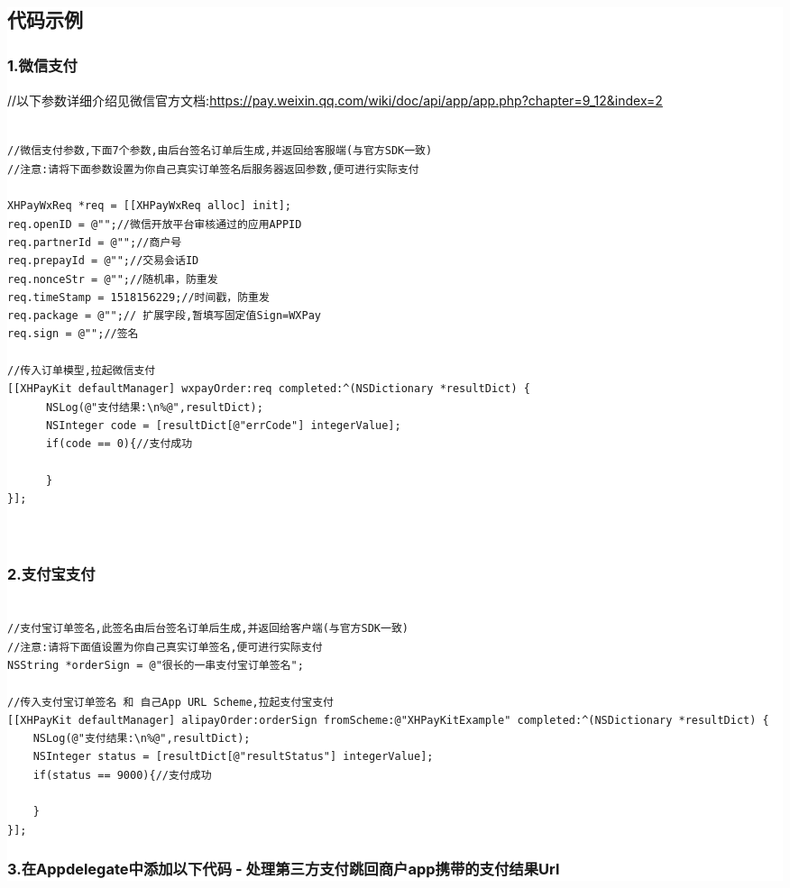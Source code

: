 ##	代码示例

###	1.微信支付

//以下参数详细介绍见微信官方文档:<https://pay.weixin.qq.com/wiki/doc/api/app/app.php?chapter=9_12&index=2>

```objc

//微信支付参数,下面7个参数,由后台签名订单后生成,并返回给客服端(与官方SDK一致)
//注意:请将下面参数设置为你自己真实订单签名后服务器返回参数,便可进行实际支付

XHPayWxReq *req = [[XHPayWxReq alloc] init];
req.openID = @"";//微信开放平台审核通过的应用APPID
req.partnerId = @"";//商户号
req.prepayId = @"";//交易会话ID
req.nonceStr = @"";//随机串，防重发
req.timeStamp = 1518156229;//时间戳，防重发
req.package = @"";// 扩展字段,暂填写固定值Sign=WXPay
req.sign = @"";//签名
        
//传入订单模型,拉起微信支付
[[XHPayKit defaultManager] wxpayOrder:req completed:^(NSDictionary *resultDict) {
      NSLog(@"支付结果:\n%@",resultDict);
      NSInteger code = [resultDict[@"errCode"] integerValue];
      if(code == 0){//支付成功
                
      }
}];

        
```

###	2.支付宝支付
```objc

//支付宝订单签名,此签名由后台签名订单后生成,并返回给客户端(与官方SDK一致)
//注意:请将下面值设置为你自己真实订单签名,便可进行实际支付
NSString *orderSign = @"很长的一串支付宝订单签名";
        
//传入支付宝订单签名 和 自己App URL Scheme,拉起支付宝支付
[[XHPayKit defaultManager] alipayOrder:orderSign fromScheme:@"XHPayKitExample" completed:^(NSDictionary *resultDict) {
    NSLog(@"支付结果:\n%@",resultDict);
    NSInteger status = [resultDict[@"resultStatus"] integerValue];
    if(status == 9000){//支付成功
                
    }
}];

```

###	 3.在Appdelegate中添加以下代码 - 处理第三方支付跳回商户app携带的支付结果Url
